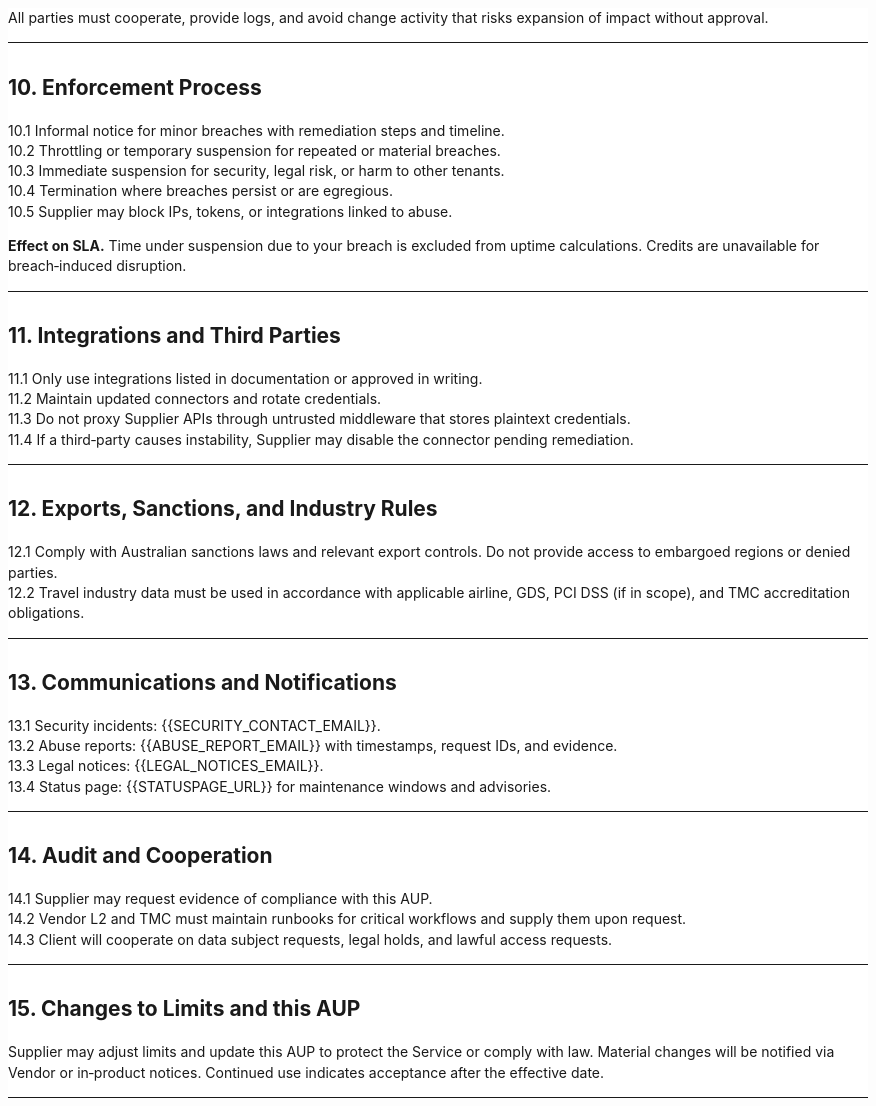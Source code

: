 All parties must cooperate, provide logs, and avoid change activity that risks expansion of impact without approval.

---

## 10. Enforcement Process
10.1 Informal notice for minor breaches with remediation steps and timeline.  
10.2 Throttling or temporary suspension for repeated or material breaches.  
10.3 Immediate suspension for security, legal risk, or harm to other tenants.  
10.4 Termination where breaches persist or are egregious.  
10.5 Supplier may block IPs, tokens, or integrations linked to abuse.  

**Effect on SLA.** Time under suspension due to your breach is excluded from uptime calculations. Credits are unavailable for breach‑induced disruption.

---

## 11. Integrations and Third Parties
11.1 Only use integrations listed in documentation or approved in writing.  
11.2 Maintain updated connectors and rotate credentials.  
11.3 Do not proxy Supplier APIs through untrusted middleware that stores plaintext credentials.  
11.4 If a third‑party causes instability, Supplier may disable the connector pending remediation.

---

## 12. Exports, Sanctions, and Industry Rules
12.1 Comply with Australian sanctions laws and relevant export controls. Do not provide access to embargoed regions or denied parties.  
12.2 Travel industry data must be used in accordance with applicable airline, GDS, PCI DSS (if in scope), and TMC accreditation obligations.

---

## 13. Communications and Notifications
13.1 Security incidents: {{SECURITY_CONTACT_EMAIL}}.  
13.2 Abuse reports: {{ABUSE_REPORT_EMAIL}} with timestamps, request IDs, and evidence.  
13.3 Legal notices: {{LEGAL_NOTICES_EMAIL}}.  
13.4 Status page: {{STATUSPAGE_URL}} for maintenance windows and advisories.

---

## 14. Audit and Cooperation
14.1 Supplier may request evidence of compliance with this AUP.  
14.2 Vendor L2 and TMC must maintain runbooks for critical workflows and supply them upon request.  
14.3 Client will cooperate on data subject requests, legal holds, and lawful access requests.

---

## 15. Changes to Limits and this AUP
Supplier may adjust limits and update this AUP to protect the Service or comply with law. Material changes will be notified via Vendor or in‑product notices. Continued use indicates acceptance after the effective date.

---